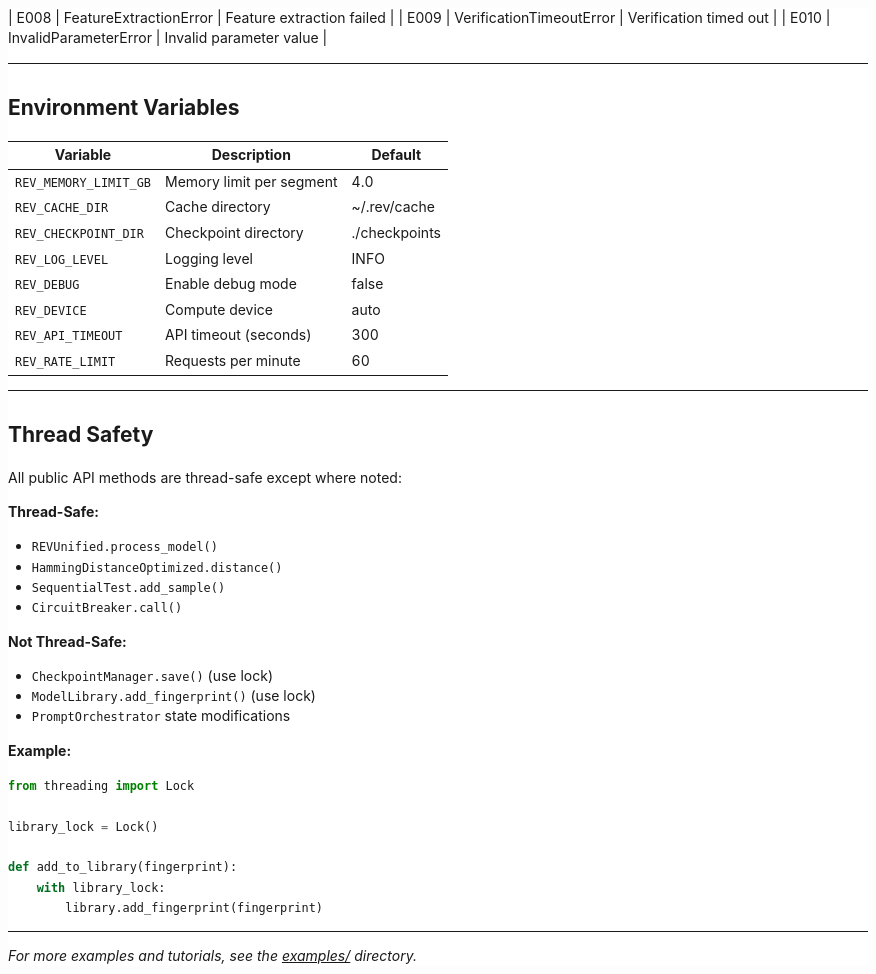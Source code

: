 | E008 | FeatureExtractionError | Feature extraction failed |
| E009 | VerificationTimeoutError | Verification timed out |
| E010 | InvalidParameterError | Invalid parameter value |

---

## Environment Variables

| Variable | Description | Default |
|----------|-------------|---------|
| `REV_MEMORY_LIMIT_GB` | Memory limit per segment | 4.0 |
| `REV_CACHE_DIR` | Cache directory | ~/.rev/cache |
| `REV_CHECKPOINT_DIR` | Checkpoint directory | ./checkpoints |
| `REV_LOG_LEVEL` | Logging level | INFO |
| `REV_DEBUG` | Enable debug mode | false |
| `REV_DEVICE` | Compute device | auto |
| `REV_API_TIMEOUT` | API timeout (seconds) | 300 |
| `REV_RATE_LIMIT` | Requests per minute | 60 |

---

## Thread Safety

All public API methods are thread-safe except where noted:

**Thread-Safe:**
- `REVUnified.process_model()`
- `HammingDistanceOptimized.distance()`
- `SequentialTest.add_sample()`
- `CircuitBreaker.call()`

**Not Thread-Safe:**
- `CheckpointManager.save()` (use lock)
- `ModelLibrary.add_fingerprint()` (use lock)
- `PromptOrchestrator` state modifications

**Example:**
```python
from threading import Lock

library_lock = Lock()

def add_to_library(fingerprint):
    with library_lock:
        library.add_fingerprint(fingerprint)
```

---

*For more examples and tutorials, see the [examples/](../examples/) directory.*